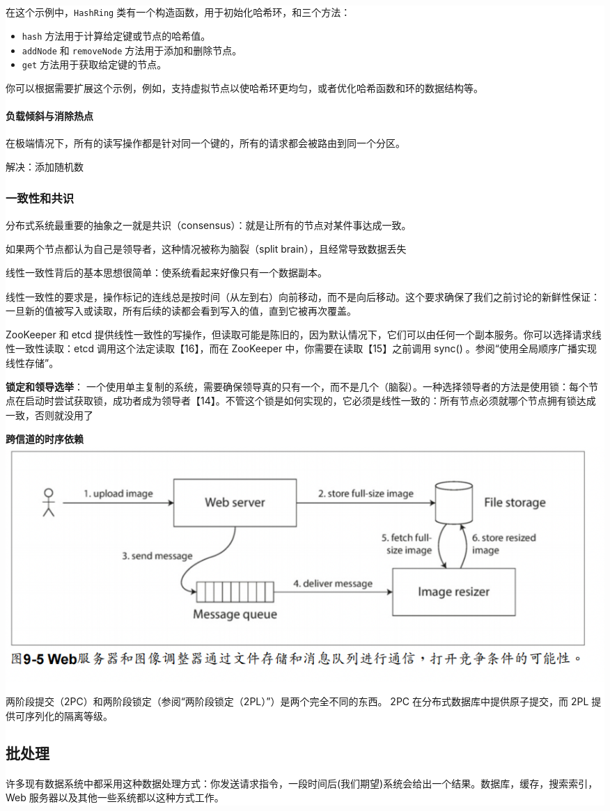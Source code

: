 在这个示例中，`HashRing` 类有一个构造函数，用于初始化哈希环，和三个方法：

- `hash` 方法用于计算给定键或节点的哈希值。
- `addNode` 和 `removeNode` 方法用于添加和删除节点。
- `get` 方法用于获取给定键的节点。

你可以根据需要扩展这个示例，例如，支持虚拟节点以使哈希环更均匀，或者优化哈希函数和环的数据结构等。

#### 负载倾斜与消除热点

在极端情况下，所有的读写操作都是针对同一个键的，所有的请求都会被路由到同一个分区。

解决：添加随机数

### 一致性和共识

分布式系统最重要的抽象之一就是共识（consensus）：就是让所有的节点对某件事达成一致。

如果两个节点都认为自己是领导者，这种情况被称为脑裂（split brain），且经常导致数据丢失

线性一致性背后的基本思想很简单：使系统看起来好像只有一个数据副本。

线性一致性的要求是，操作标记的连线总是按时间（从左到右）向前移动，而不是向后移动。这个要求确保了我们之前讨论的新鲜性保证：一旦新的值被写入或读取，所有后续的读都会看到写入的值，直到它被再次覆盖。

ZooKeeper 和 etcd 提供线性一致性的写操作，但读取可能是陈旧的，因为默认情况下，它们可以由任何一个副本服务。你可以选择请求线性一致性读取：etcd 调用这个法定读取【16】，而在 ZooKeeper 中，你需要在读取【15】之前调用 sync() 。参阅“使用全局顺序广播实现线性存储”。

**锁定和领导选举**： 一个使用单主复制的系统，需要确保领导真的只有一个，而不是几个（脑裂）。一种选择领导者的方法是使用锁：每个节点在启动时尝试获取锁，成功者成为领导者【14】。不管这个锁是如何实现的，它必须是线性一致的：所有节点必须就哪个节点拥有锁达成一致，否则就没用了

**跨信道的时序依赖**
![Cross msg](msg.png)

两阶段提交（2PC）和两阶段锁定（参阅“两阶段锁定（2PL）”）是两个完全不同的东西。 2PC 在分布式数据库中提供原子提交，而 2PL 提供可序列化的隔离等级。

## 批处理

许多现有数据系统中都采用这种数据处理方式：你发送请求指令，一段时间后(我们期望)系统会给出一个结果。数据库，缓存，搜索索引，Web 服务器以及其他一些系统都以这种方式工作。
